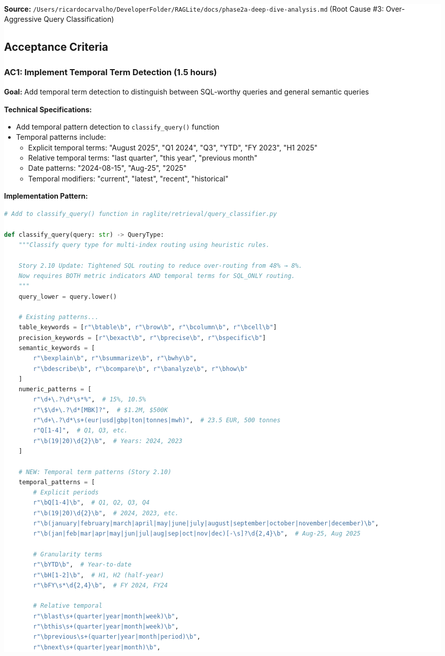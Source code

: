 **Source:** `/Users/ricardocarvalho/DeveloperFolder/RAGLite/docs/phase2a-deep-dive-analysis.md` (Root Cause #3: Over-Aggressive Query Classification)

## Acceptance Criteria

### AC1: Implement Temporal Term Detection (1.5 hours)

**Goal:** Add temporal term detection to distinguish between SQL-worthy queries and general semantic queries

**Technical Specifications:**
- Add temporal pattern detection to `classify_query()` function
- Temporal patterns include:
  - Explicit temporal terms: "August 2025", "Q1 2024", "Q3", "YTD", "FY 2023", "H1 2025"
  - Relative temporal terms: "last quarter", "this year", "previous month"
  - Date patterns: "2024-08-15", "Aug-25", "2025"
  - Temporal modifiers: "current", "latest", "recent", "historical"

**Implementation Pattern:**

```python
# Add to classify_query() function in raglite/retrieval/query_classifier.py

def classify_query(query: str) -> QueryType:
    """Classify query type for multi-index routing using heuristic rules.

    Story 2.10 Update: Tightened SQL routing to reduce over-routing from 48% → 8%.
    Now requires BOTH metric indicators AND temporal terms for SQL_ONLY routing.
    """
    query_lower = query.lower()

    # Existing patterns...
    table_keywords = [r"\btable\b", r"\brow\b", r"\bcolumn\b", r"\bcell\b"]
    precision_keywords = [r"\bexact\b", r"\bprecise\b", r"\bspecific\b"]
    semantic_keywords = [
        r"\bexplain\b", r"\bsummarize\b", r"\bwhy\b",
        r"\bdescribe\b", r"\bcompare\b", r"\banalyze\b", r"\bhow\b"
    ]
    numeric_patterns = [
        r"\d+\.?\d*\s*%",  # 15%, 10.5%
        r"\$\d+\.?\d*[MBK]?",  # $1.2M, $500K
        r"\d+\.?\d*\s+(eur|usd|gbp|ton|tonnes|mwh)",  # 23.5 EUR, 500 tonnes
        r"Q[1-4]",  # Q1, Q3, etc.
        r"\b(19|20)\d{2}\b",  # Years: 2024, 2023
    ]

    # NEW: Temporal term patterns (Story 2.10)
    temporal_patterns = [
        # Explicit periods
        r"\bQ[1-4]\b",  # Q1, Q2, Q3, Q4
        r"\b(19|20)\d{2}\b",  # 2024, 2023, etc.
        r"\b(january|february|march|april|may|june|july|august|september|october|november|december)\b",
        r"\b(jan|feb|mar|apr|may|jun|jul|aug|sep|oct|nov|dec)[-\s]?\d{2,4}\b",  # Aug-25, Aug 2025

        # Granularity terms
        r"\bYTD\b",  # Year-to-date
        r"\bH[1-2]\b",  # H1, H2 (half-year)
        r"\bFY\s*\d{2,4}\b",  # FY 2024, FY24

        # Relative temporal
        r"\blast\s+(quarter|year|month|week)\b",
        r"\bthis\s+(quarter|year|month|week)\b",
        r"\bprevious\s+(quarter|year|month|period)\b",
        r"\bnext\s+(quarter|year|month)\b",
```